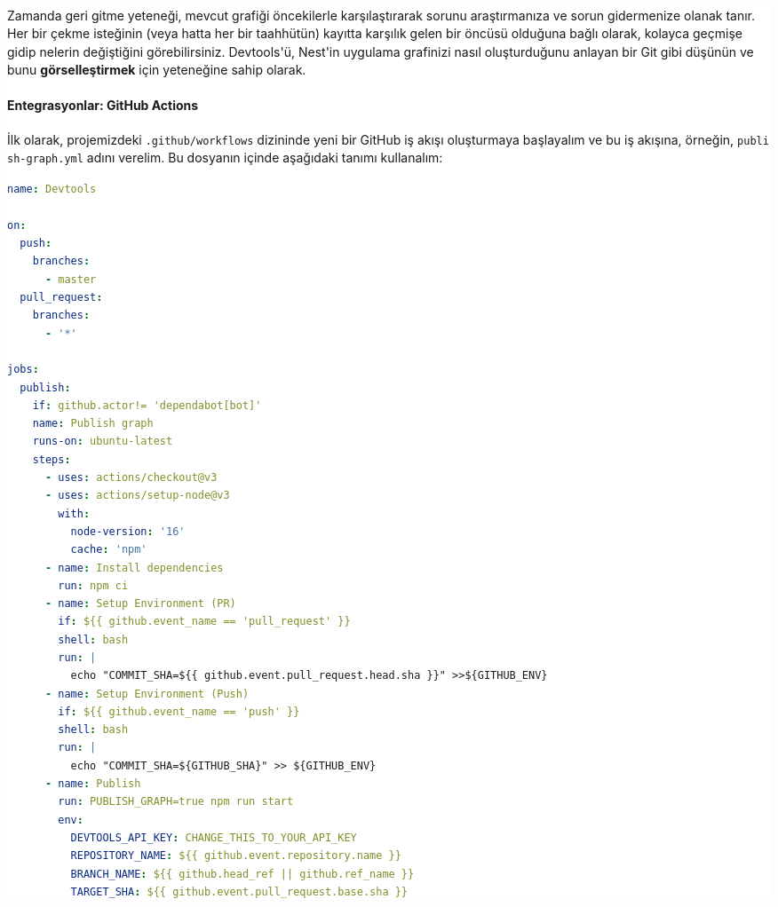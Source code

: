 Zamanda geri gitme yeteneği, mevcut grafiği öncekilerle karşılaştırarak sorunu araştırmanıza ve sorun gidermenize olanak tanır. Her bir çekme isteğinin (veya hatta her bir taahhütün) kayıtta karşılık gelen bir öncüsü olduğuna bağlı olarak, kolayca geçmişe gidip nelerin değiştiğini görebilirsiniz. Devtools'ü, Nest'in uygulama grafinizi nasıl oluşturduğunu anlayan bir Git gibi düşünün ve bunu **görselleştirmek** için yeteneğine sahip olarak.

#### Entegrasyonlar: GitHub Actions

İlk olarak, projemizdeki `.github/workflows` dizininde yeni bir GitHub iş akışı oluşturmaya başlayalım ve bu iş akışına, örneğin, `publish-graph.yml` adını verelim. Bu dosyanın içinde aşağıdaki tanımı kullanalım:

```yaml
name: Devtools

on:
  push:
    branches:
      - master
  pull_request:
    branches:
      - '*'

jobs:
  publish:
    if: github.actor!= 'dependabot[bot]'
    name: Publish graph
    runs-on: ubuntu-latest
    steps:
      - uses: actions/checkout@v3
      - uses: actions/setup-node@v3
        with:
          node-version: '16'
          cache: 'npm'
      - name: Install dependencies
        run: npm ci
      - name: Setup Environment (PR)
        if: ${{ github.event_name == 'pull_request' }}
        shell: bash
        run: |
          echo "COMMIT_SHA=${{ github.event.pull_request.head.sha }}" >>${GITHUB_ENV}
      - name: Setup Environment (Push)
        if: ${{ github.event_name == 'push' }}
        shell: bash
        run: |
          echo "COMMIT_SHA=${GITHUB_SHA}" >> ${GITHUB_ENV}
      - name: Publish
        run: PUBLISH_GRAPH=true npm run start
        env:
          DEVTOOLS_API_KEY: CHANGE_THIS_TO_YOUR_API_KEY
          REPOSITORY_NAME: ${{ github.event.repository.name }}
          BRANCH_NAME: ${{ github.head_ref || github.ref_name }}
          TARGET_SHA: ${{ github.event.pull_request.base.sha }}
```
